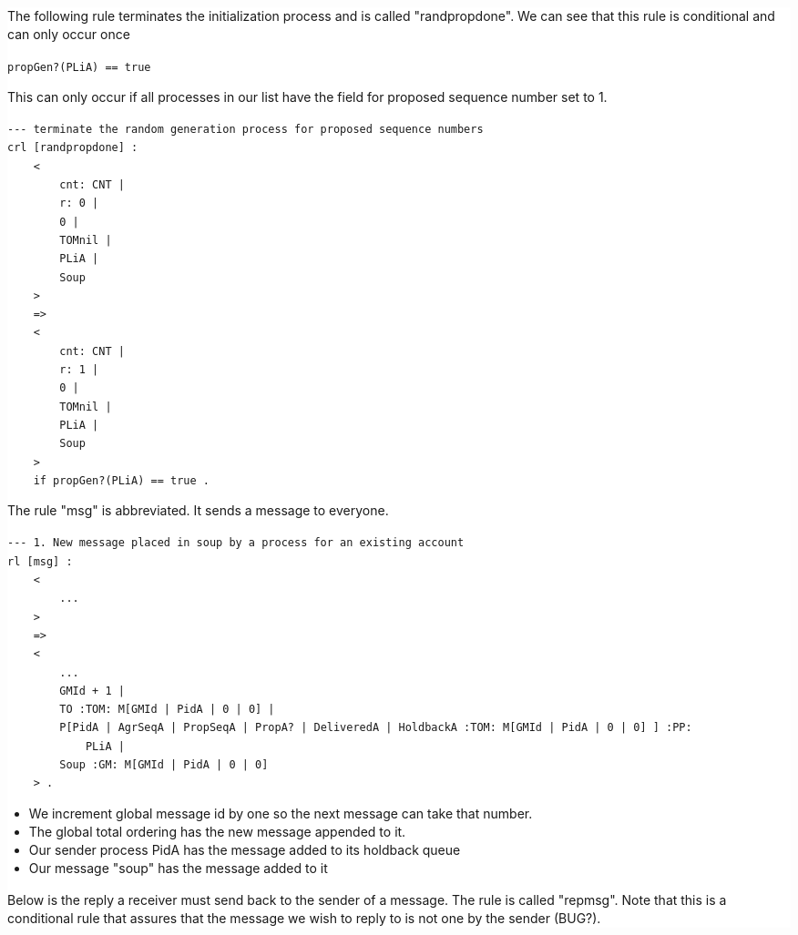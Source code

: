 The following rule terminates the initialization process and is called "randpropdone".
We can see that this rule is conditional and can only occur once

	propGen?(PLiA) == true

This can only occur if all processes in our list have the field for proposed sequence number set to 1.

	--- terminate the random generation process for proposed sequence numbers
	crl [randpropdone] :
		< 
			cnt: CNT | 
			r: 0 | 
			0 | 
			TOMnil | 
			PLiA |
			Soup
		>
		=>
		< 
			cnt: CNT | 
			r: 1 | 
			0 | 
			TOMnil | 
			PLiA |
			Soup
		>
		if propGen?(PLiA) == true .

The rule "msg" is abbreviated.
It sends a message to everyone.

	--- 1. New message placed in soup by a process for an existing account
	rl [msg] : 
		< 
			...
		> 
		=>
		< 
			...
			GMId + 1 | 
			TO :TOM: M[GMId | PidA | 0 | 0] | 
			P[PidA | AgrSeqA | PropSeqA | PropA? | DeliveredA | HoldbackA :TOM: M[GMId | PidA | 0 | 0] ] :PP: 
				PLiA |
			Soup :GM: M[GMId | PidA | 0 | 0]
		> .

* We increment global message id by one so the next message can take that number.
* The global total ordering has the new message appended to it.
* Our sender process PidA has the message added to its holdback queue
* Our message "soup" has the message added to it

Below is the reply a receiver must send back to the sender of a message.
The rule is called "repmsg".
Note that this is a conditional rule that assures that the message we wish to reply to is not one by the sender (BUG?).

